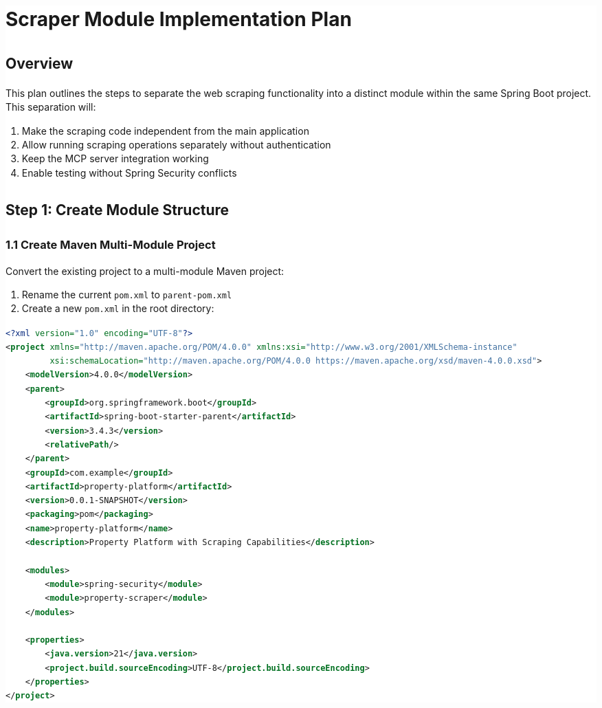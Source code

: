 # Scraper Module Implementation Plan

## Overview
This plan outlines the steps to separate the web scraping functionality into a distinct module within the same Spring Boot project. This separation will:
1. Make the scraping code independent from the main application
2. Allow running scraping operations separately without authentication
3. Keep the MCP server integration working
4. Enable testing without Spring Security conflicts

## Step 1: Create Module Structure

### 1.1 Create Maven Multi-Module Project
Convert the existing project to a multi-module Maven project:

1. Rename the current `pom.xml` to `parent-pom.xml`
2. Create a new `pom.xml` in the root directory:
```xml
<?xml version="1.0" encoding="UTF-8"?>
<project xmlns="http://maven.apache.org/POM/4.0.0" xmlns:xsi="http://www.w3.org/2001/XMLSchema-instance"
         xsi:schemaLocation="http://maven.apache.org/POM/4.0.0 https://maven.apache.org/xsd/maven-4.0.0.xsd">
    <modelVersion>4.0.0</modelVersion>
    <parent>
        <groupId>org.springframework.boot</groupId>
        <artifactId>spring-boot-starter-parent</artifactId>
        <version>3.4.3</version>
        <relativePath/>
    </parent>
    <groupId>com.example</groupId>
    <artifactId>property-platform</artifactId>
    <version>0.0.1-SNAPSHOT</version>
    <packaging>pom</packaging>
    <name>property-platform</name>
    <description>Property Platform with Scraping Capabilities</description>
    
    <modules>
        <module>spring-security</module>
        <module>property-scraper</module>
    </modules>
    
    <properties>
        <java.version>21</java.version>
        <project.build.sourceEncoding>UTF-8</project.build.sourceEncoding>
    </properties>
</project>
```
